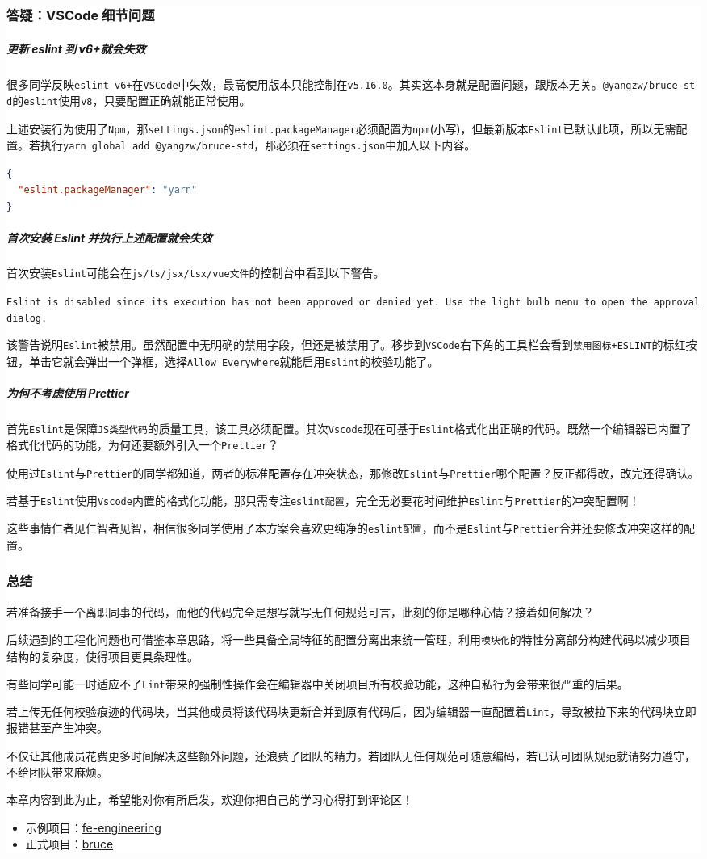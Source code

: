 ### 答疑：VSCode 细节问题

##### 更新 eslint 到 v6+就会失效

很多同学反映`eslint v6+`在`VSCode`中失效，最高使用版本只能控制在`v5.16.0`。其实这本身就是配置问题，跟版本无关。`@yangzw/bruce-std`的`eslint`使用`v8`，只要配置正确就能正常使用。

上述安装行为使用了`Npm`，那`settings.json`的`eslint.packageManager`必须配置为`npm`(小写)，但最新版本`Eslint`已默认此项，所以无需配置。若执行`yarn global add @yangzw/bruce-std`，那必须在`settings.json`中加入以下内容。

```json
{
  "eslint.packageManager": "yarn"
}
```

##### 首次安装 Eslint 并执行上述配置就会失效

首次安装`Eslint`可能会在`js/ts/jsx/tsx/vue文件`的控制台中看到以下警告。

```bash
Eslint is disabled since its execution has not been approved or denied yet. Use the light bulb menu to open the approval dialog.
```

该警告说明`Eslint`被禁用。虽然配置中无明确的禁用字段，但还是被禁用了。移步到`VSCode`右下角的工具栏会看到`禁用图标+ESLINT`的标红按钮，单击它就会弹出一个弹框，选择`Allow Everywhere`就能启用`Eslint`的校验功能了。

##### 为何不考虑使用 Prettier

首先`Eslint`是保障`JS类型代码`的质量工具，该工具必须配置。其次`Vscode`现在可基于`Eslint`格式化出正确的代码。既然一个编辑器已内置了格式化代码的功能，为何还要额外引入一个`Prettier`？

使用过`Eslint`与`Prettier`的同学都知道，两者的标准配置存在冲突状态，那修改`Eslint`与`Prettier`哪个配置？反正都得改，改完还得确认。

若基于`Eslint`使用`Vscode`内置的格式化功能，那只需专注`eslint配置`，完全无必要花时间维护`Eslint`与`Prettier`的冲突配置啊！

这些事情仁者见仁智者见智，相信很多同学使用了本方案会喜欢更纯净的`eslint配置`，而不是`Eslint`与`Prettier`合并还要修改冲突这样的配置。

### 总结

若准备接手一个离职同事的代码，而他的代码完全是想写就写无任何规范可言，此刻的你是哪种心情？接着如何解决？

后续遇到的工程化问题也可借鉴本章思路，将一些具备全局特征的配置分离出来统一管理，利用`模块化`的特性分离部分构建代码以减少项目结构的复杂度，使得项目更具条理性。

有些同学可能一时适应不了`Lint`带来的强制性操作会在编辑器中关闭项目所有校验功能，这种自私行为会带来很严重的后果。

若上传无任何校验痕迹的代码块，当其他成员将该代码块更新合并到原有代码后，因为编辑器一直配置着`Lint`，导致被拉下来的代码块立即报错甚至产生冲突。

不仅让其他成员花费更多时间解决这些额外问题，还浪费了团队的精力。若团队无任何规范可随意编码，若已认可团队规范就请努力遵守，不给团队带来麻烦。

本章内容到此为止，希望能对你有所启发，欢迎你把自己的学习心得打到评论区！

- 示例项目：[fe-engineering](https://link.juejin.cn/?target=https%3A%2F%2Fgithub.com%2FJowayYoung%2Ffe-engineering)
- 正式项目：[bruce](https://link.juejin.cn/?target=https%3A%2F%2Fgithub.com%2FJowayYoung%2Fbruce)
